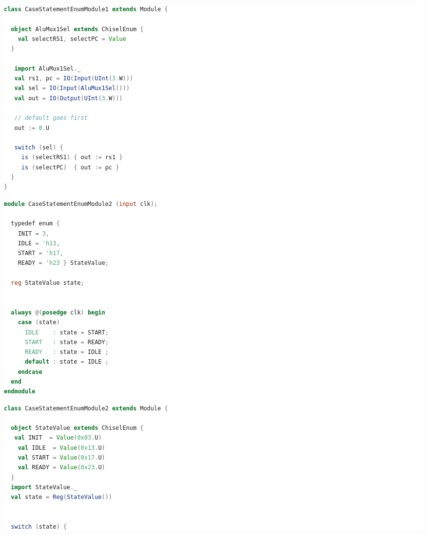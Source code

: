 ```scala
class CaseStatementEnumModule1 extends Module {

  object AluMux1Sel extends ChiselEnum {
    val selectRS1, selectPC = Value
  }

   import AluMux1Sel._
   val rs1, pc = IO(Input(UInt(3.W)))
   val sel = IO(Input(AluMux1Sel()))
   val out = IO(Output(UInt(3.W)))

   // default goes first
   out := 0.U

   switch (sel) {
     is (selectRS1) { out := rs1 }
     is (selectPC)  { out := pc }
  }
}
```
</td>
         </tr>
  <tr>
<td>

```verilog
module CaseStatementEnumModule2 (input clk);

  typedef enum {
    INIT = 3,
    IDLE = 'h13,
    START = 'h17,
    READY = 'h23 } StateValue;

  reg StateValue state;


  always @(posedge clk) begin
    case (state)
      IDLE    : state = START;
      START   : state = READY;
      READY   : state = IDLE ;
      default : state = IDLE ;
    endcase
  end
endmodule
```
</td>
<td>

```scala
class CaseStatementEnumModule2 extends Module {

  object StateValue extends ChiselEnum {
   val INIT  = Value(0x03.U)
    val IDLE  = Value(0x13.U)
    val START = Value(0x17.U)
    val READY = Value(0x23.U)
  }
  import StateValue._
  val state = Reg(StateValue())


  switch (state) {
```